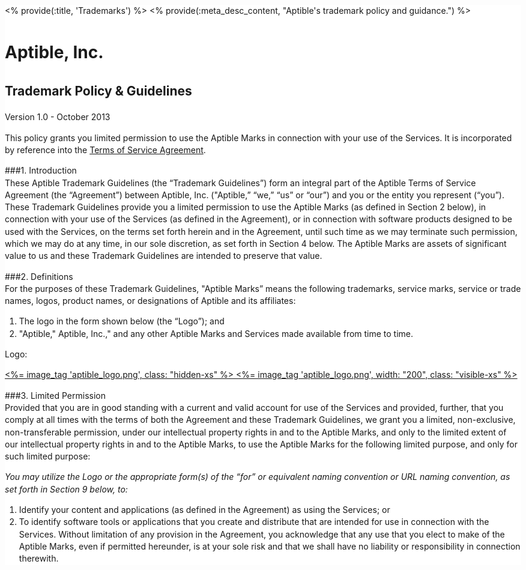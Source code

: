 <% provide(:title, 'Trademarks') %>
<% provide(:meta_desc_content, "Aptible's trademark policy and guidance.") %>

Aptible, Inc.
=============
Trademark Policy & Guidelines
----------------

Version 1.0 - October 2013

This policy grants you limited permission to use the Aptible Marks in connection with your use of the Services. It is incorporated by reference into the [Terms of Service Agreement](/terms).

###1. Introduction  
These Aptible Trademark Guidelines (the “Trademark Guidelines”) form an integral part of the Aptible Terms of Service Agreement (the “Agreement”) between Aptible, Inc. ("Aptible,” “we,” “us” or “our”) and you or the entity you represent (“you”). These Trademark Guidelines provide you a limited permission to use the Aptible Marks (as defined in Section 2 below), in connection with your use of the Services (as defined in the Agreement), or in connection with software products designed to be used with the Services, on the terms set forth herein and in the Agreement, until such time as we may terminate such permission, which we may do at any time, in our sole discretion, as set forth in Section 4 below. The Aptible Marks are assets of significant value to us and these Trademark Guidelines are intended to preserve that value.

###2. Definitions  
For the purposes of these Trademark Guidelines, "Aptible Marks” means the following trademarks, service marks, service or trade names, logos, product names, or designations of Aptible and its affiliates: 

1. The logo in the form shown below (the “Logo”); and 
1. "Aptible," Aptible, Inc.," and any other Aptible Marks and Services made available from time to time.

Logo:

<a href="/aptible_logo.png">
  <%= image_tag 'aptible_logo.png', class: "hidden-xs" %>
  <%= image_tag 'aptible_logo.png', width: "200", class: "visible-xs" %>
</a>

###3. Limited Permission  
Provided that you are in good standing with a current and valid account for use of the Services and provided, further, that you comply at all times with the terms of both the Agreement and these Trademark Guidelines, we grant you a limited, non-exclusive, non-transferable permission, under our intellectual property rights in and to the Aptible Marks, and only to the limited extent of our intellectual property rights in and to the Aptible Marks, to use the Aptible Marks for the following limited purpose, and only for such limited purpose: 

*You may utilize the Logo or the appropriate form(s) of the “for” or equivalent naming convention or URL naming convention, as set forth in Section 9 below, to:*

1. Identify your content and applications (as defined in the Agreement) as using the Services; or  
1. To identify software tools or applications that you create and distribute that are intended for use in connection with the Services. Without limitation of any provision in the Agreement, you acknowledge that any use that you elect to make of the Aptible Marks, even if permitted hereunder, is at your sole risk and that we shall have no liability or responsibility in connection therewith. 
